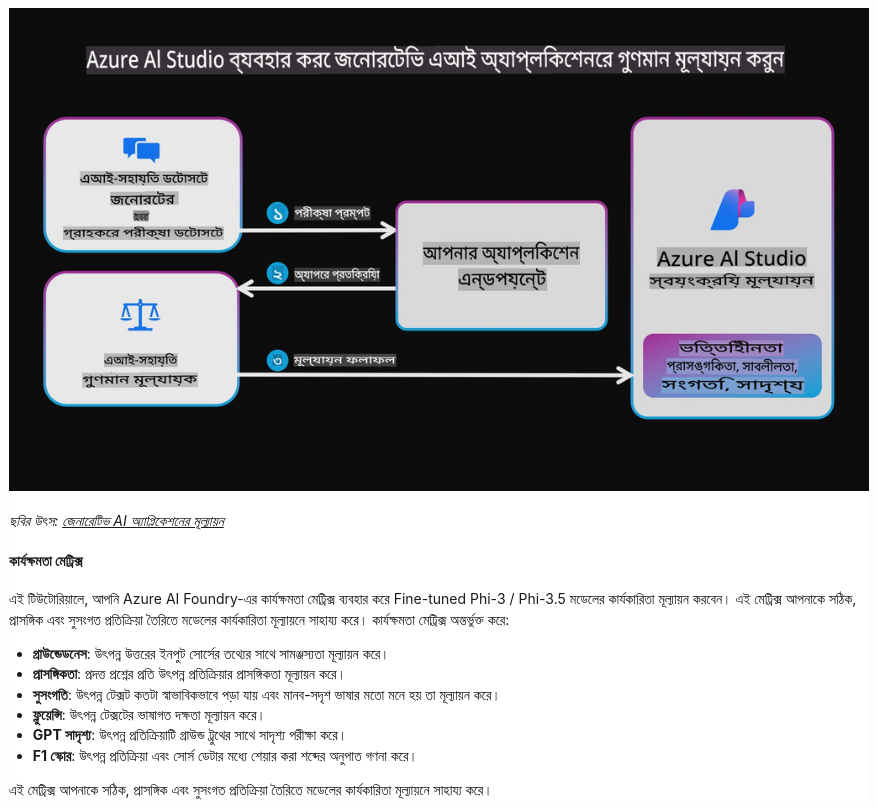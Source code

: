 ![নিরাপত্তা মূল্যায়ন।](../../../../../../translated_images/performance-evaluation.692eccfdea40b8a399040a6304cfee03667b5a9a0636a7152565d806427ff6be.bn.png)

*ছবির উৎস: [জেনারেটিভ AI অ্যাপ্লিকেশনের মূল্যায়ন](https://learn.microsoft.com/azure/ai-studio/concepts/evaluation-approach-gen-ai?wt.mc_id%3Dstudentamb_279723)*

#### কার্যক্ষমতা মেট্রিক্স

এই টিউটোরিয়ালে, আপনি Azure AI Foundry-এর কার্যক্ষমতা মেট্রিক্স ব্যবহার করে Fine-tuned Phi-3 / Phi-3.5 মডেলের কার্যকারিতা মূল্যায়ন করবেন। এই মেট্রিক্স আপনাকে সঠিক, প্রাসঙ্গিক এবং সুসংগত প্রতিক্রিয়া তৈরিতে মডেলের কার্যকারিতা মূল্যায়নে সাহায্য করে। কার্যক্ষমতা মেট্রিক্স অন্তর্ভুক্ত করে:

- **গ্রাউন্ডেডনেস**: উৎপন্ন উত্তরের ইনপুট সোর্সের তথ্যের সাথে সামঞ্জস্যতা মূল্যায়ন করে।
- **প্রাসঙ্গিকতা**: প্রদত্ত প্রশ্নের প্রতি উৎপন্ন প্রতিক্রিয়ার প্রাসঙ্গিকতা মূল্যায়ন করে।
- **সুসংগতি**: উৎপন্ন টেক্সট কতটা স্বাভাবিকভাবে পড়া যায় এবং মানব-সদৃশ ভাষার মতো মনে হয় তা মূল্যায়ন করে।
- **ফ্লুয়েন্সি**: উৎপন্ন টেক্সটের ভাষাগত দক্ষতা মূল্যায়ন করে।
- **GPT সাদৃশ্য**: উৎপন্ন প্রতিক্রিয়াটি গ্রাউন্ড ট্রুথের সাথে সাদৃশ্য পরীক্ষা করে।
- **F1 স্কোর**: উৎপন্ন প্রতিক্রিয়া এবং সোর্স ডেটার মধ্যে শেয়ার করা শব্দের অনুপাত গণনা করে।

এই মেট্রিক্স আপনাকে সঠিক, প্রাসঙ্গিক এবং সুসংগত প্রতিক্রিয়া তৈরিতে মডেলের কার্যকারিতা মূল্যায়নে সাহায্য করে।
